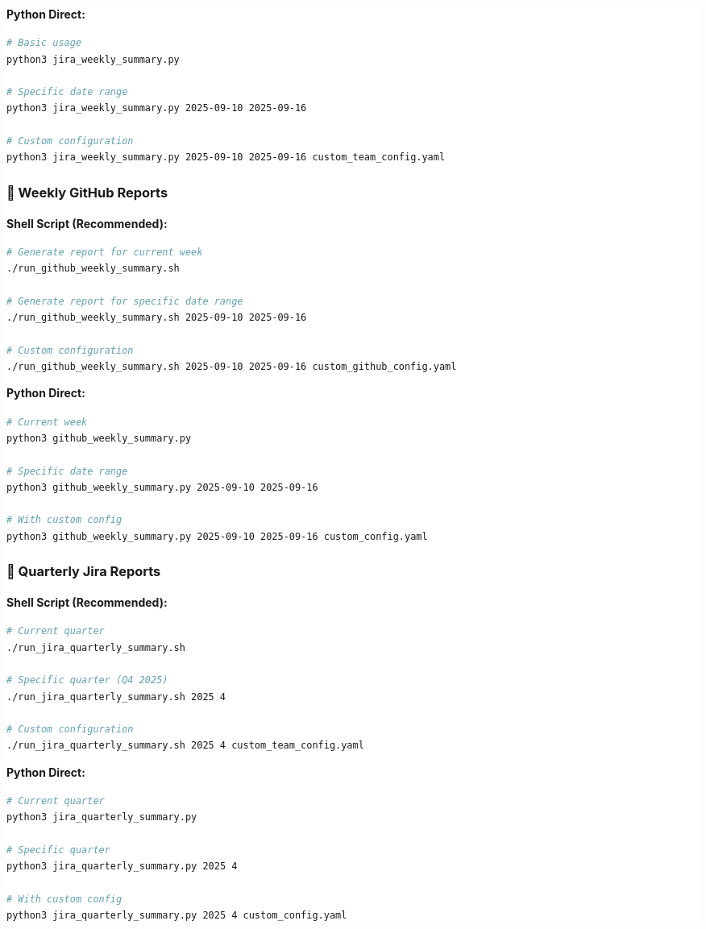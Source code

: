**Python Direct:**
```bash
# Basic usage
python3 jira_weekly_summary.py

# Specific date range
python3 jira_weekly_summary.py 2025-09-10 2025-09-16

# Custom configuration
python3 jira_weekly_summary.py 2025-09-10 2025-09-16 custom_team_config.yaml
```

### 🐙 Weekly GitHub Reports

**Shell Script (Recommended):**
```bash
# Generate report for current week
./run_github_weekly_summary.sh

# Generate report for specific date range
./run_github_weekly_summary.sh 2025-09-10 2025-09-16

# Custom configuration
./run_github_weekly_summary.sh 2025-09-10 2025-09-16 custom_github_config.yaml
```

**Python Direct:**
```bash
# Current week
python3 github_weekly_summary.py

# Specific date range
python3 github_weekly_summary.py 2025-09-10 2025-09-16

# With custom config
python3 github_weekly_summary.py 2025-09-10 2025-09-16 custom_config.yaml
```

### 📆 Quarterly Jira Reports

**Shell Script (Recommended):**
```bash
# Current quarter
./run_jira_quarterly_summary.sh

# Specific quarter (Q4 2025)
./run_jira_quarterly_summary.sh 2025 4

# Custom configuration  
./run_jira_quarterly_summary.sh 2025 4 custom_team_config.yaml
```

**Python Direct:**
```bash
# Current quarter
python3 jira_quarterly_summary.py

# Specific quarter
python3 jira_quarterly_summary.py 2025 4

# With custom config
python3 jira_quarterly_summary.py 2025 4 custom_config.yaml
```
